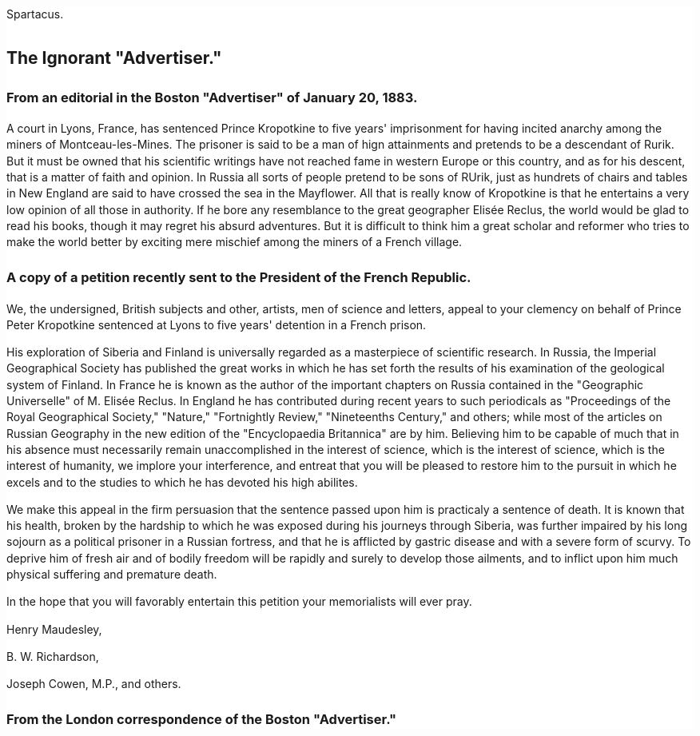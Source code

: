 Spartacus.

## The Ignorant "Advertiser."

### From an editorial in the Boston "Advertiser" of January 20, 1883.

A court in Lyons, France, has sentenced Prince Kropotkine to five years' imprisonment for having incited anarchy among the miners of Montceau-les-Mines. The prisoner is said to be a man of hign attainments and pretends to be a descendant of Rurik. But it must be owned that his scientific writings have not reached fame in western Europe or this country, and as for his descent, that is a matter of faith and opinion. In Russia all sorts of people pretend to be sons of RUrik, just as hundrets of chairs and tables in New England are said to have crossed the sea in the Mayflower. All that is really know of Kropotkine is that he entertains a very low opinion of all those in authority. If he bore any resemblance to the great geographer Elisée Reclus, the world would be glad to read his books, though it may regret his absurd adventures. But it is difficult to think him a great scholar and reformer who tries to make the world better by exciting mere mischief among the miners of a French village.

### A copy of a petition recently sent to the President of the French Republic.

We, the undersigned, British subjects and other, artists, men of science and letters, appeal to your clemency on behalf of Prince Peter Kropotkine sentenced at Lyons to five years' detention in a French prison.

His exploration of Siberia and Finland is universally regarded as a masterpiece of scientific research. In Russia, the Imperial Geographical Society has published the great works in which he has set forth the results of his examination of the geological system of Finland. In France he is known as the author of the important chapters on Russia contained in the "Geographic Universelle" of M. Elisée Reclus. In England he has contributed during recent years to such periodicals as "Proceedings of the Royal Geographical Society," "Nature," "Fortnightly Review," "Nineteenths Century," and others; while most of the articles on Russian Geography in the new edition of the "Encyclopaedia Britannica" are by him. Believing him to be capable of much that in his absence must necessarily remain unaccomplished in the interest of science, which is the interest of science, which is the interest of humanity, we implore your interference, and entreat that you will be pleased to restore him to the pursuit in which he excels and to the studies to which he has devoted his high abilites.

We make this appeal in the firm persuasion that the sentence passed upon him is practicaly a sentence of death. It is known that his health, broken by the hardship to which he was exposed during his journeys through Siberia, was further impaired by his long sojourn as a political prisoner in a Russian fortress, and that he is afflicted by gastric disease and with a severe form of scurvy. To deprive him of fresh air and of bodily freedom will be rapidly and surely to develop those ailments, and to inflict upon him much physical suffering and premature death.

In the hope that you will favorably entertain this petition your memorialists will ever pray.

Henry Maudesley,

B. W. Richardson,

Joseph Cowen, M.P., and others.

### From the London correspondence of the Boston "Advertiser."
